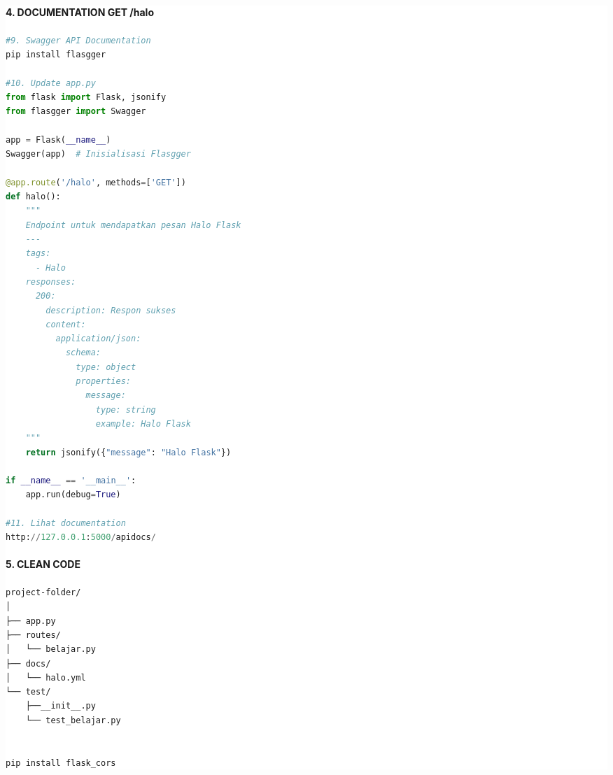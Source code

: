 #### 4. DOCUMENTATION GET /halo

```py
#9. Swagger API Documentation
pip install flasgger

#10. Update app.py
from flask import Flask, jsonify
from flasgger import Swagger

app = Flask(__name__)
Swagger(app)  # Inisialisasi Flasgger

@app.route('/halo', methods=['GET'])
def halo():
    """
    Endpoint untuk mendapatkan pesan Halo Flask
    ---
    tags:
      - Halo
    responses:
      200:
        description: Respon sukses
        content:
          application/json:
            schema:
              type: object
              properties:
                message:
                  type: string
                  example: Halo Flask
    """
    return jsonify({"message": "Halo Flask"})

if __name__ == '__main__':
    app.run(debug=True)

#11. Lihat documentation
http://127.0.0.1:5000/apidocs/
```

#### 5. CLEAN CODE

```cmd
project-folder/
│
├── app.py
├── routes/
│   └── belajar.py
├── docs/
│   └── halo.yml
└── test/
    ├──__init__.py
    └── test_belajar.py


pip install flask_cors
```
